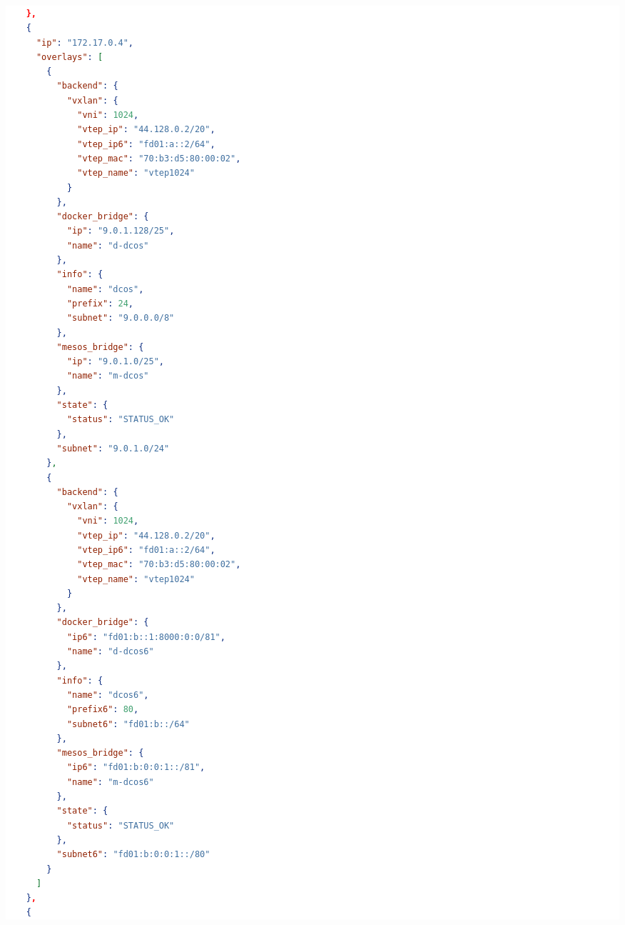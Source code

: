 ```json
    },
    {
      "ip": "172.17.0.4",
      "overlays": [
        {
          "backend": {
            "vxlan": {
              "vni": 1024,
              "vtep_ip": "44.128.0.2/20",
              "vtep_ip6": "fd01:a::2/64",
              "vtep_mac": "70:b3:d5:80:00:02",
              "vtep_name": "vtep1024"
            }
          },
          "docker_bridge": {
            "ip": "9.0.1.128/25",
            "name": "d-dcos"
          },
          "info": {
            "name": "dcos",
            "prefix": 24,
            "subnet": "9.0.0.0/8"
          },
          "mesos_bridge": {
            "ip": "9.0.1.0/25",
            "name": "m-dcos"
          },
          "state": {
            "status": "STATUS_OK"
          },
          "subnet": "9.0.1.0/24"
        },
        {
          "backend": {
            "vxlan": {
              "vni": 1024,
              "vtep_ip": "44.128.0.2/20",
              "vtep_ip6": "fd01:a::2/64",
              "vtep_mac": "70:b3:d5:80:00:02",
              "vtep_name": "vtep1024"
            }
          },
          "docker_bridge": {
            "ip6": "fd01:b::1:8000:0:0/81",
            "name": "d-dcos6"
          },
          "info": {
            "name": "dcos6",
            "prefix6": 80,
            "subnet6": "fd01:b::/64"
          },
          "mesos_bridge": {
            "ip6": "fd01:b:0:0:1::/81",
            "name": "m-dcos6"
          },
          "state": {
            "status": "STATUS_OK"
          },
          "subnet6": "fd01:b:0:0:1::/80"
        }
      ]
    },
    {
```